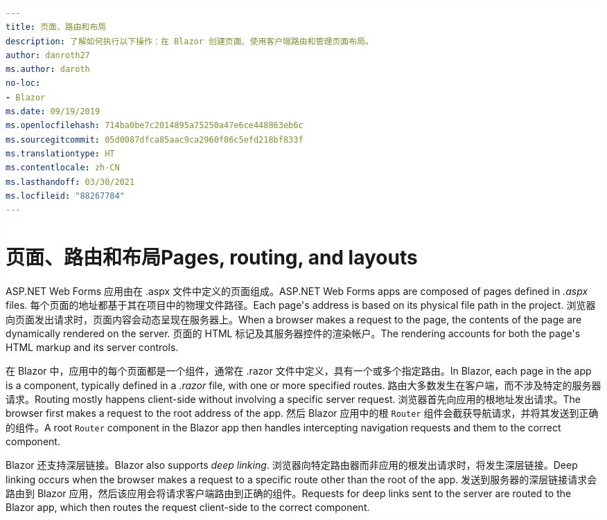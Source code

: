 ```yaml
---
title: 页面、路由和布局
description: 了解如何执行以下操作：在 Blazor 创建页面、使用客户端路由和管理页面布局。
author: danroth27
ms.author: daroth
no-loc:
- Blazor
ms.date: 09/19/2019
ms.openlocfilehash: 714ba0be7c2014895a75250a47e6ce448863eb6c
ms.sourcegitcommit: 05d0087dfca85aac9ca2960f86c5efd218bf833f
ms.translationtype: HT
ms.contentlocale: zh-CN
ms.lasthandoff: 03/30/2021
ms.locfileid: "88267784"
---
```

# <a name="pages-routing-and-layouts"></a><span data-ttu-id="4750f-103">页面、路由和布局</span><span class="sxs-lookup"><span data-stu-id="4750f-103">Pages, routing, and layouts</span></span>

<span data-ttu-id="4750f-104">ASP.NET Web Forms 应用由在 .aspx 文件中定义的页面组成。</span><span class="sxs-lookup"><span data-stu-id="4750f-104">ASP.NET Web Forms apps are composed of pages defined in *.aspx* files.</span></span> <span data-ttu-id="4750f-105">每个页面的地址都基于其在项目中的物理文件路径。</span><span class="sxs-lookup"><span data-stu-id="4750f-105">Each page's address is based on its physical file path in the project.</span></span> <span data-ttu-id="4750f-106">浏览器向页面发出请求时，页面内容会动态呈现在服务器上。</span><span class="sxs-lookup"><span data-stu-id="4750f-106">When a browser makes a request to the page, the contents of the page are dynamically rendered on the server.</span></span> <span data-ttu-id="4750f-107">页面的 HTML 标记及其服务器控件的渲染帐户。</span><span class="sxs-lookup"><span data-stu-id="4750f-107">The rendering accounts for both the page's HTML markup and its server controls.</span></span>

<span data-ttu-id="4750f-108">在 Blazor 中，应用中的每个页面都是一个组件，通常在 .razor 文件中定义，具有一个或多个指定路由。</span><span class="sxs-lookup"><span data-stu-id="4750f-108">In Blazor, each page in the app is a component, typically defined in a *.razor* file, with one or more specified routes.</span></span> <span data-ttu-id="4750f-109">路由大多数发生在客户端，而不涉及特定的服务器请求。</span><span class="sxs-lookup"><span data-stu-id="4750f-109">Routing mostly happens client-side without involving a specific server request.</span></span> <span data-ttu-id="4750f-110">浏览器首先向应用的根地址发出请求。</span><span class="sxs-lookup"><span data-stu-id="4750f-110">The browser first makes a request to the root address of the app.</span></span> <span data-ttu-id="4750f-111">然后 Blazor 应用中的根 `Router` 组件会截获导航请求，并将其发送到正确的组件。</span><span class="sxs-lookup"><span data-stu-id="4750f-111">A root `Router` component in the Blazor app then handles intercepting navigation requests and them to the correct component.</span></span>

<span data-ttu-id="4750f-112">Blazor 还支持深层链接。</span><span class="sxs-lookup"><span data-stu-id="4750f-112">Blazor also supports *deep linking*.</span></span> <span data-ttu-id="4750f-113">浏览器向特定路由器而非应用的根发出请求时，将发生深层链接。</span><span class="sxs-lookup"><span data-stu-id="4750f-113">Deep linking occurs when the browser makes a request to a specific route other than the root of the app.</span></span> <span data-ttu-id="4750f-114">发送到服务器的深层链接请求会路由到 Blazor 应用，然后该应用会将请求客户端路由到正确的组件。</span><span class="sxs-lookup"><span data-stu-id="4750f-114">Requests for deep links sent to the server are routed to the Blazor app, which then routes the request client-side to the correct component.</span></span>
